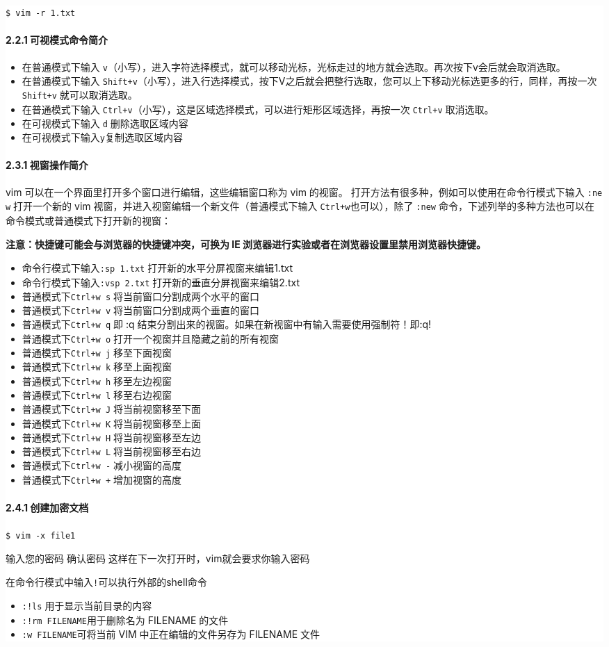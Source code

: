 ```
$ vim -r 1.txt
```





#### 2.2.1 可视模式命令简介

- 在普通模式下输入 `v`（小写），进入字符选择模式，就可以移动光标，光标走过的地方就会选取。再次按下v会后就会取消选取。
- 在普通模式下输入 `Shift+v`（小写），进入行选择模式，按下V之后就会把整行选取，您可以上下移动光标选更多的行，同样，再按一次 `Shift+v` 就可以取消选取。
- 在普通模式下输入 `Ctrl+v`（小写），这是区域选择模式，可以进行矩形区域选择，再按一次 `Ctrl+v` 取消选取。
- 在可视模式下输入 `d` 删除选取区域内容
- 在可视模式下输入`y`复制选取区域内容





#### 2.3.1 视窗操作简介

vim 可以在一个界面里打开多个窗口进行编辑，这些编辑窗口称为 vim 的视窗。 打开方法有很多种，例如可以使用在命令行模式下输入 `:new` 打开一个新的 vim 视窗，并进入视窗编辑一个新文件（普通模式下输入 `Ctrl+w`也可以），除了 `:new` 命令，下述列举的多种方法也可以在命令模式或普通模式下打开新的视窗：

**注意：快捷键可能会与浏览器的快捷键冲突，可换为 IE 浏览器进行实验或者在浏览器设置里禁用浏览器快捷键。**

- 命令行模式下输入`:sp 1.txt` 打开新的水平分屏视窗来编辑1.txt
- 命令行模式下输入`:vsp 2.txt` 打开新的垂直分屏视窗来编辑2.txt
- 普通模式下`Ctrl+w s` 将当前窗口分割成两个水平的窗口
- 普通模式下`Ctrl+w v` 将当前窗口分割成两个垂直的窗口
- 普通模式下`Ctrl+w q` 即 :q 结束分割出来的视窗。如果在新视窗中有输入需要使用强制符！即:q!
- 普通模式下`Ctrl+w o` 打开一个视窗并且隐藏之前的所有视窗
- 普通模式下`Ctrl+w j` 移至下面视窗
- 普通模式下`Ctrl+w k` 移至上面视窗
- 普通模式下`Ctrl+w h` 移至左边视窗
- 普通模式下`Ctrl+w l` 移至右边视窗
- 普通模式下`Ctrl+w J` 将当前视窗移至下面
- 普通模式下`Ctrl+w K` 将当前视窗移至上面
- 普通模式下`Ctrl+w H` 将当前视窗移至左边
- 普通模式下`Ctrl+w L` 将当前视窗移至右边
- 普通模式下`Ctrl+w -` 减小视窗的高度
- 普通模式下`Ctrl+w +` 增加视窗的高度



#### 2.4.1 创建加密文档

```
$ vim -x file1

```

输入您的密码 确认密码 这样在下一次打开时，vim就会要求你输入密码



在命令行模式中输入`!`可以执行外部的shell命令

- `:!ls` 用于显示当前目录的内容
- `:!rm FILENAME`用于删除名为 FILENAME 的文件
- `:w FILENAME`可将当前 VIM 中正在编辑的文件另存为 FILENAME 文件
